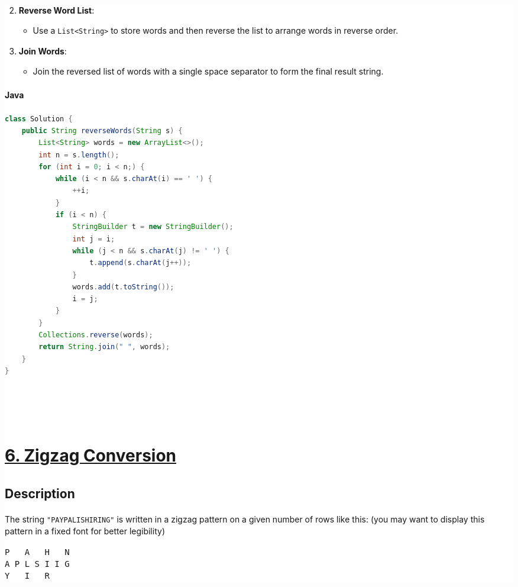 2. **Reverse Word List**:
   - Use a `List<String>` to store words and then reverse the list to arrange words in reverse order.

3. **Join Words**:
   - Join the reversed list of words with a single space separator to form the final result string.

#### Java

```java
class Solution {
    public String reverseWords(String s) {
        List<String> words = new ArrayList<>();
        int n = s.length();
        for (int i = 0; i < n;) {
            while (i < n && s.charAt(i) == ' ') {
                ++i;
            }
            if (i < n) {
                StringBuilder t = new StringBuilder();
                int j = i;
                while (j < n && s.charAt(j) != ' ') {
                    t.append(s.charAt(j++));
                }
                words.add(t.toString());
                i = j;
            }
        }
        Collections.reverse(words);
        return String.join(" ", words);
    }
}
```

<br>
<br>
<br>

# [6. Zigzag Conversion](https://leetcode.com/problems/zigzag-conversion)

## Description



<p>The string <code>&quot;PAYPALISHIRING&quot;</code> is written in a zigzag pattern on a given number of rows like this: (you may want to display this pattern in a fixed font for better legibility)</p>

<pre>
P   A   H   N
A P L S I I G
Y   I   R
</pre>
